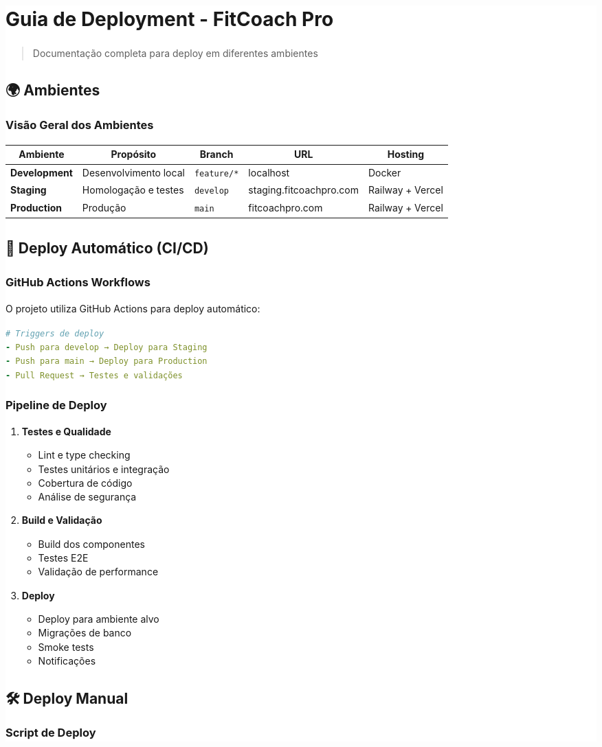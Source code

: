 # Guia de Deployment - FitCoach Pro

> Documentação completa para deploy em diferentes ambientes

## 🌍 Ambientes

### Visão Geral dos Ambientes

| Ambiente | Propósito | Branch | URL | Hosting |
|----------|-----------|--------|-----|----------|
| **Development** | Desenvolvimento local | `feature/*` | localhost | Docker |
| **Staging** | Homologação e testes | `develop` | staging.fitcoachpro.com | Railway + Vercel |
| **Production** | Produção | `main` | fitcoachpro.com | Railway + Vercel |

## 🚀 Deploy Automático (CI/CD)

### GitHub Actions Workflows

O projeto utiliza GitHub Actions para deploy automático:

```yaml
# Triggers de deploy
- Push para develop → Deploy para Staging
- Push para main → Deploy para Production
- Pull Request → Testes e validações
```

### Pipeline de Deploy

1. **Testes e Qualidade**
   - Lint e type checking
   - Testes unitários e integração
   - Cobertura de código
   - Análise de segurança

2. **Build e Validação**
   - Build dos componentes
   - Testes E2E
   - Validação de performance

3. **Deploy**
   - Deploy para ambiente alvo
   - Migrações de banco
   - Smoke tests
   - Notificações

## 🛠️ Deploy Manual

### Script de Deploy
